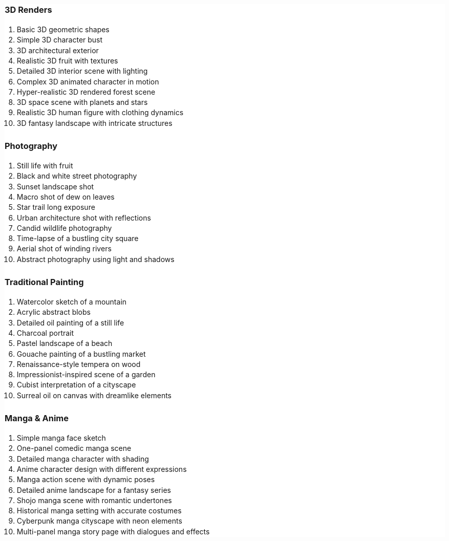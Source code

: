 ### 3D Renders

1. Basic 3D geometric shapes
1. Simple 3D character bust
1. 3D architectural exterior
1. Realistic 3D fruit with textures
1. Detailed 3D interior scene with lighting
1. Complex 3D animated character in motion
1. Hyper-realistic 3D rendered forest scene
1. 3D space scene with planets and stars
1. Realistic 3D human figure with clothing dynamics
1. 3D fantasy landscape with intricate structures

### Photography

1. Still life with fruit
1. Black and white street photography
1. Sunset landscape shot
1. Macro shot of dew on leaves
1. Star trail long exposure
1. Urban architecture shot with reflections
1. Candid wildlife photography
1. Time-lapse of a bustling city square
1. Aerial shot of winding rivers
1. Abstract photography using light and shadows

### Traditional Painting

1. Watercolor sketch of a mountain
1. Acrylic abstract blobs
1. Detailed oil painting of a still life
1. Charcoal portrait
1. Pastel landscape of a beach
1. Gouache painting of a bustling market
1. Renaissance-style tempera on wood
1. Impressionist-inspired scene of a garden
1. Cubist interpretation of a cityscape
1. Surreal oil on canvas with dreamlike elements

### Manga & Anime

1. Simple manga face sketch
1. One-panel comedic manga scene
1. Detailed manga character with shading
1. Anime character design with different expressions
1. Manga action scene with dynamic poses
1. Detailed anime landscape for a fantasy series
1. Shojo manga scene with romantic undertones
1. Historical manga setting with accurate costumes
1. Cyberpunk manga cityscape with neon elements
1. Multi-panel manga story page with dialogues and effects
